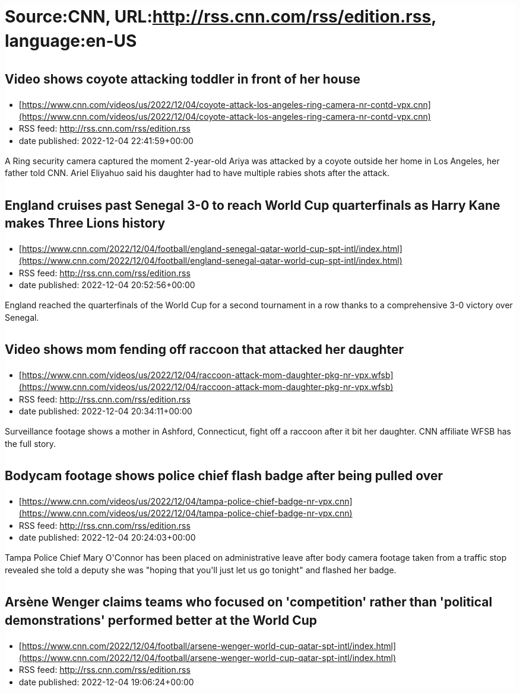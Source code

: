# Source:CNN, URL:http://rss.cnn.com/rss/edition.rss, language:en-US

## Video shows coyote attacking toddler in front of her house
 - [https://www.cnn.com/videos/us/2022/12/04/coyote-attack-los-angeles-ring-camera-nr-contd-vpx.cnn](https://www.cnn.com/videos/us/2022/12/04/coyote-attack-los-angeles-ring-camera-nr-contd-vpx.cnn)
 - RSS feed: http://rss.cnn.com/rss/edition.rss
 - date published: 2022-12-04 22:41:59+00:00

A Ring security camera captured the moment 2-year-old Ariya was attacked by a coyote outside her home in Los Angeles, her father told CNN. Ariel Eliyahuo said his daughter had to have multiple rabies shots after the attack.

## England cruises past Senegal 3-0 to reach World Cup quarterfinals as Harry Kane makes Three Lions history
 - [https://www.cnn.com/2022/12/04/football/england-senegal-qatar-world-cup-spt-intl/index.html](https://www.cnn.com/2022/12/04/football/england-senegal-qatar-world-cup-spt-intl/index.html)
 - RSS feed: http://rss.cnn.com/rss/edition.rss
 - date published: 2022-12-04 20:52:56+00:00

England reached the quarterfinals of the World Cup for a second tournament in a row thanks to a comprehensive 3-0 victory over Senegal.

## Video shows mom fending off raccoon that attacked her daughter
 - [https://www.cnn.com/videos/us/2022/12/04/raccoon-attack-mom-daughter-pkg-nr-vpx.wfsb](https://www.cnn.com/videos/us/2022/12/04/raccoon-attack-mom-daughter-pkg-nr-vpx.wfsb)
 - RSS feed: http://rss.cnn.com/rss/edition.rss
 - date published: 2022-12-04 20:34:11+00:00

Surveillance footage shows a mother in Ashford, Connecticut, fight off a raccoon after it bit her daughter. CNN affiliate WFSB has the full story.

## Bodycam footage shows police chief flash badge after being pulled over
 - [https://www.cnn.com/videos/us/2022/12/04/tampa-police-chief-badge-nr-vpx.cnn](https://www.cnn.com/videos/us/2022/12/04/tampa-police-chief-badge-nr-vpx.cnn)
 - RSS feed: http://rss.cnn.com/rss/edition.rss
 - date published: 2022-12-04 20:24:03+00:00

Tampa Police Chief Mary O'Connor has been placed on administrative leave after body camera footage taken from a traffic stop revealed she told a deputy she was "hoping that you'll just let us go tonight" and flashed her badge.

## Arsène Wenger claims teams who focused on 'competition' rather than 'political demonstrations' performed better at the World Cup
 - [https://www.cnn.com/2022/12/04/football/arsene-wenger-world-cup-qatar-spt-intl/index.html](https://www.cnn.com/2022/12/04/football/arsene-wenger-world-cup-qatar-spt-intl/index.html)
 - RSS feed: http://rss.cnn.com/rss/edition.rss
 - date published: 2022-12-04 19:06:24+00:00
